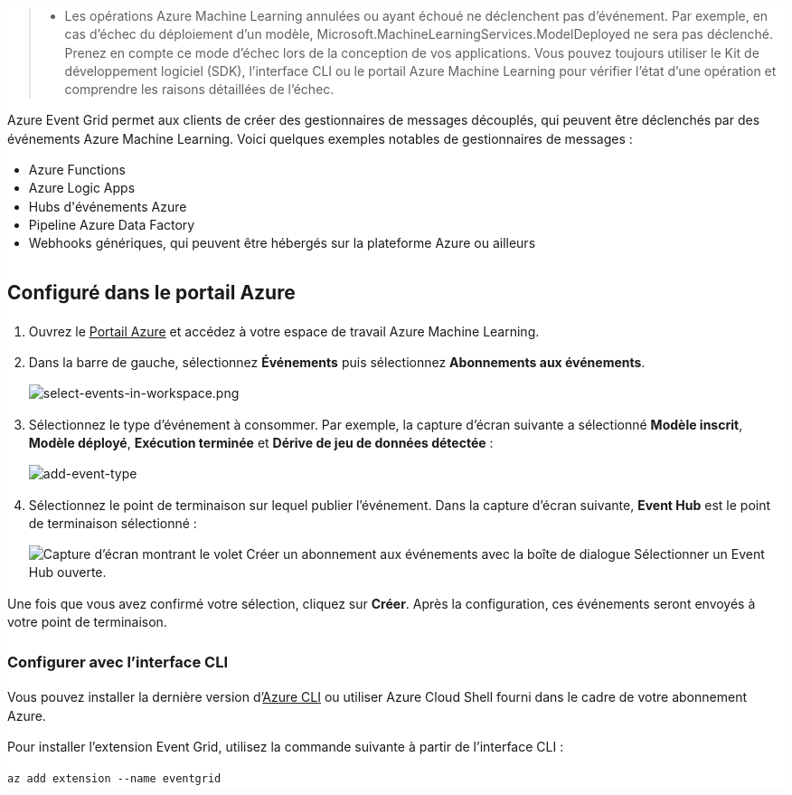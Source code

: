 > * Les opérations Azure Machine Learning annulées ou ayant échoué ne déclenchent pas d’événement. Par exemple, en cas d’échec du déploiement d’un modèle, Microsoft.MachineLearningServices.ModelDeployed ne sera pas déclenché. Prenez en compte ce mode d’échec lors de la conception de vos applications. Vous pouvez toujours utiliser le Kit de développement logiciel (SDK), l’interface CLI ou le portail Azure Machine Learning pour vérifier l’état d’une opération et comprendre les raisons détaillées de l’échec.

Azure Event Grid permet aux clients de créer des gestionnaires de messages découplés, qui peuvent être déclenchés par des événements Azure Machine Learning. Voici quelques exemples notables de gestionnaires de messages :
* Azure Functions
* Azure Logic Apps
* Hubs d'événements Azure
* Pipeline Azure Data Factory
* Webhooks génériques, qui peuvent être hébergés sur la plateforme Azure ou ailleurs

## <a name="set-up-in-azure-portal"></a>Configuré dans le portail Azure

1. Ouvrez le [Portail Azure](https://portal.azure.com) et accédez à votre espace de travail Azure Machine Learning.

1. Dans la barre de gauche, sélectionnez __Événements__ puis sélectionnez **Abonnements aux événements**. 

    ![select-events-in-workspace.png](./media/how-to-use-event-grid/select-event.png)

1. Sélectionnez le type d’événement à consommer. Par exemple, la capture d’écran suivante a sélectionné __Modèle inscrit__, __Modèle déployé__, __Exécution terminée__ et __Dérive de jeu de données détectée__ :

    ![add-event-type](./media/how-to-use-event-grid/add-event-type-updated.png)

1. Sélectionnez le point de terminaison sur lequel publier l’événement. Dans la capture d’écran suivante, __Event Hub__ est le point de terminaison sélectionné :

    ![Capture d’écran montrant le volet Créer un abonnement aux événements avec la boîte de dialogue Sélectionner un Event Hub ouverte.](./media/how-to-use-event-grid/select-event-handler.png)

Une fois que vous avez confirmé votre sélection, cliquez sur __Créer__. Après la configuration, ces événements seront envoyés à votre point de terminaison.


### <a name="set-up-with-the-cli"></a>Configurer avec l’interface CLI

Vous pouvez installer la dernière version d’[Azure CLI](/cli/azure/install-azure-cli?preserve-view=true&view=azure-cli-latest) ou utiliser Azure Cloud Shell fourni dans le cadre de votre abonnement Azure.

Pour installer l’extension Event Grid, utilisez la commande suivante à partir de l’interface CLI :

```azurecli-interactive
az add extension --name eventgrid
```
